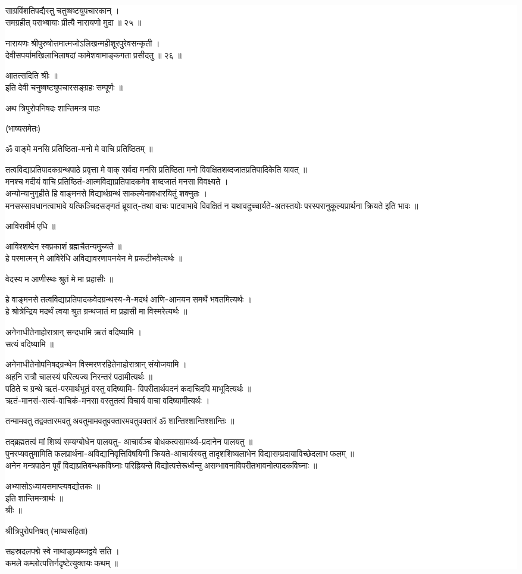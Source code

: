 साग्रविंशतिपद्यैस्तु चतुष्षष्टयुपचारकान् ।  
समग्रहीत् पराभ्बायाः प्रीत्यै नारायणो मुदा ॥ २५ ॥  

नारायणः श्रीपुरुषोत्तमात्मजोऽलिखन्महीशूरपुरेवसन्कृती ।  
देवीसपर्यामखिलाभिलाषदां कामेशवामाङ्कगता प्रसीदतु ॥ २६ ॥  

आतत्सदिति श्रीः ॥  
इति देवी चनुष्षष्ट्युपचारसङ्ग्रहः सम्पूर्णः ॥  



अथ त्रिपुरोपनिषदः शान्तिमन्त्र पाठः  

(भाष्यसमेतः)  

ॐ वाङ्मे मनसि प्रतिष्ठिता-मनो मे वाचि प्रतिष्ठितम् ॥  

तत्वविद्याप्रतिपादकग्रन्थपाठे प्रवृत्ता मे वाक् सर्वदा मनसि प्रतिष्ठिता मनो विवक्षितशब्दजातप्रतिपादिकेति यावत् ॥  
मनश्च मदीयं वाचि प्रतिष्ठितं-आत्मविद्याप्रतिपादकमेव शब्दजातं मनसा विवक्ष्यते ।  
अन्योन्यानुगृहीते हि वाङ्मनसे विद्यार्थग्रन्थं साकल्येनावधारयितुं शक्नुतः ।  
मनसस्सावधानत्वाभावे यत्किञ्चिदसङ्गतं ब्रूयात्-तथा वाचः पाटवाभावे विवक्षितं न यथावदुच्चार्यते-अतस्तयोः परस्परानुकूल्यप्रार्थना क्रियते इति भावः ॥  

आविरावीर्म एधि ॥  

आविश्शब्देन स्वप्रकाशं ब्रह्मचैतन्यमुच्यते ॥  
हे परमात्मन् मे आविरेधि अविद्यावरणापनयेन मे प्रकटीभवेत्यर्थः ॥  

वेदस्य म आणीस्थः श्रुतं मे मा प्रहासीः ॥  

हे वाङ्मनसे तत्वविद्याप्रतिपादकवेदग्रन्थस्य-मे-मदर्थ आणि-आनयन समर्थे भवतमित्यर्थः ।  
हे श्रोत्रेन्द्रिय मदर्थं त्वया श्रुत ग्रन्थजातं मा प्रहासी मा विस्मरेत्यर्थः ॥  



अनेनाधीतेनाहोरात्रान् सन्दधामि ऋतं वदिष्यामि ।  
सत्यं वदिष्यामि ॥  

अनेनाधीतेनोपनिषद्ग्रन्थेन विस्मरणरहितेनाहोरात्रान् संयोजयामि ।  
अहनि रात्रौ चालस्यं परित्यज्य निरन्तरं पठामीत्यर्थः ॥  
पठिते च ग्रन्थे ऋतं-परमार्थभूतं वस्तु वदिष्यामि- विपरीतार्थवदनं कदाचिदपि माभूदित्यर्थः ॥  
ऋतं-मानसं-सत्यं-वाचिकं-मनसा वस्तुतत्वं विचार्य वाचा वदिष्यामीत्यर्थः ।  

तन्मामवतु तद्वक्तारमवतु अवतुमामवतुवक्तारमवतुवक्तारं ॐ शान्तिश्शान्तिश्शान्तिः ॥  

तद्ब्रह्मतत्वं मां शिष्यं सम्यग्बोधेन पालयतु- आचार्यञ्च बोधकत्वसामर्थ्य-प्रदानेन पालयतु ॥  
पुनरप्यवतुमामिति फलप्रार्थना-अविद्यानिवृत्तिविषयिणी क्रियते-आचार्यस्यतु तादृशशिष्यलाभेन विद्यासम्प्रदायाविच्छेदलाभ फलम् ॥  
अनेन मन्त्रपाठेन पूर्वं विद्याप्रतिबन्धकविघ्नाः परिह्रियन्ते विद्योत्पत्तेरूर्ध्वन्तु असम्भावनाविपरीतभावनोत्पादकविघ्नाः ॥  

अभ्यासोऽध्यायसमाप्त्यवद्योतकः ॥  
इति शान्तिमन्त्रार्थः ॥  
श्रीः ॥  



श्रीत्रिपुरोपनिषत् (भाष्यसहिता)  

सहस्रदलपद्मे स्वे नाथाङ्घ्र्यब्जद्वये सति ।  
कमले कम्लोत्पत्तिर्नदृष्टेत्युक्तयः कथम् ॥  
